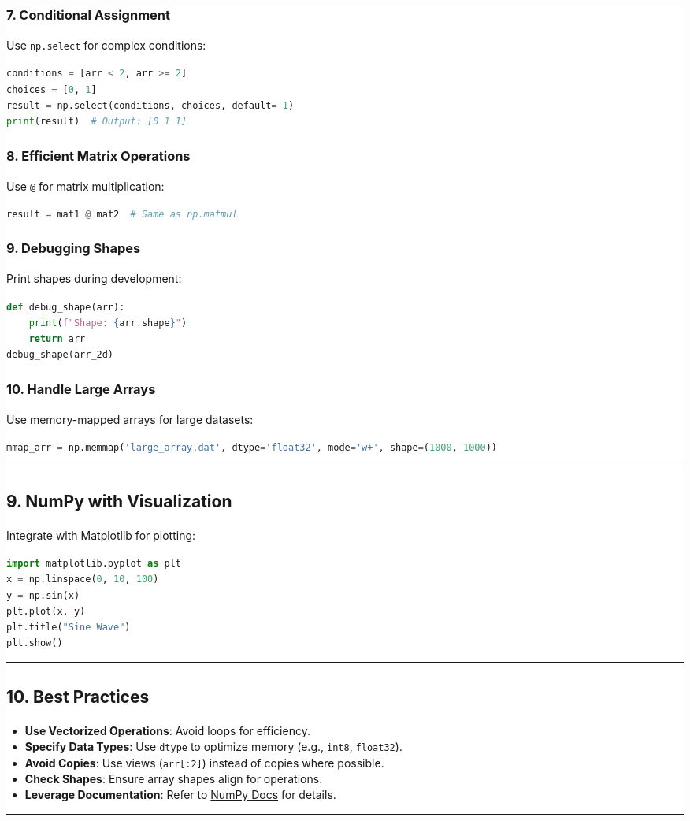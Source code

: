 ### 7. **Conditional Assignment**
Use `np.select` for complex conditions:
```python
conditions = [arr < 2, arr >= 2]
choices = [0, 1]
result = np.select(conditions, choices, default=-1)
print(result)  # Output: [0 1 1]
```

### 8. **Efficient Matrix Operations**
Use `@` for matrix multiplication:
```python
result = mat1 @ mat2  # Same as np.matmul
```

### 9. **Debugging Shapes**
Print shapes during development:
```python
def debug_shape(arr):
    print(f"Shape: {arr.shape}")
    return arr
debug_shape(arr_2d)
```

### 10. **Handle Large Arrays**
Use memory-mapped arrays for large datasets:
```python
mmap_arr = np.memmap('large_array.dat', dtype='float32', mode='w+', shape=(1000, 1000))
```

---

## 9. NumPy with Visualization
Integrate with Matplotlib for plotting:
```python
import matplotlib.pyplot as plt
x = np.linspace(0, 10, 100)
y = np.sin(x)
plt.plot(x, y)
plt.title("Sine Wave")
plt.show()
```

---

## 10. Best Practices

- **Use Vectorized Operations**: Avoid loops for efficiency.
- **Specify Data Types**: Use `dtype` to optimize memory (e.g., `int8`, `float32`).
- **Avoid Copies**: Use views (`arr[:2]`) instead of copies where possible.
- **Check Shapes**: Ensure array shapes align for operations.
- **Leverage Documentation**: Refer to [NumPy Docs](https://numpy.org/doc/stable/) for details.

---